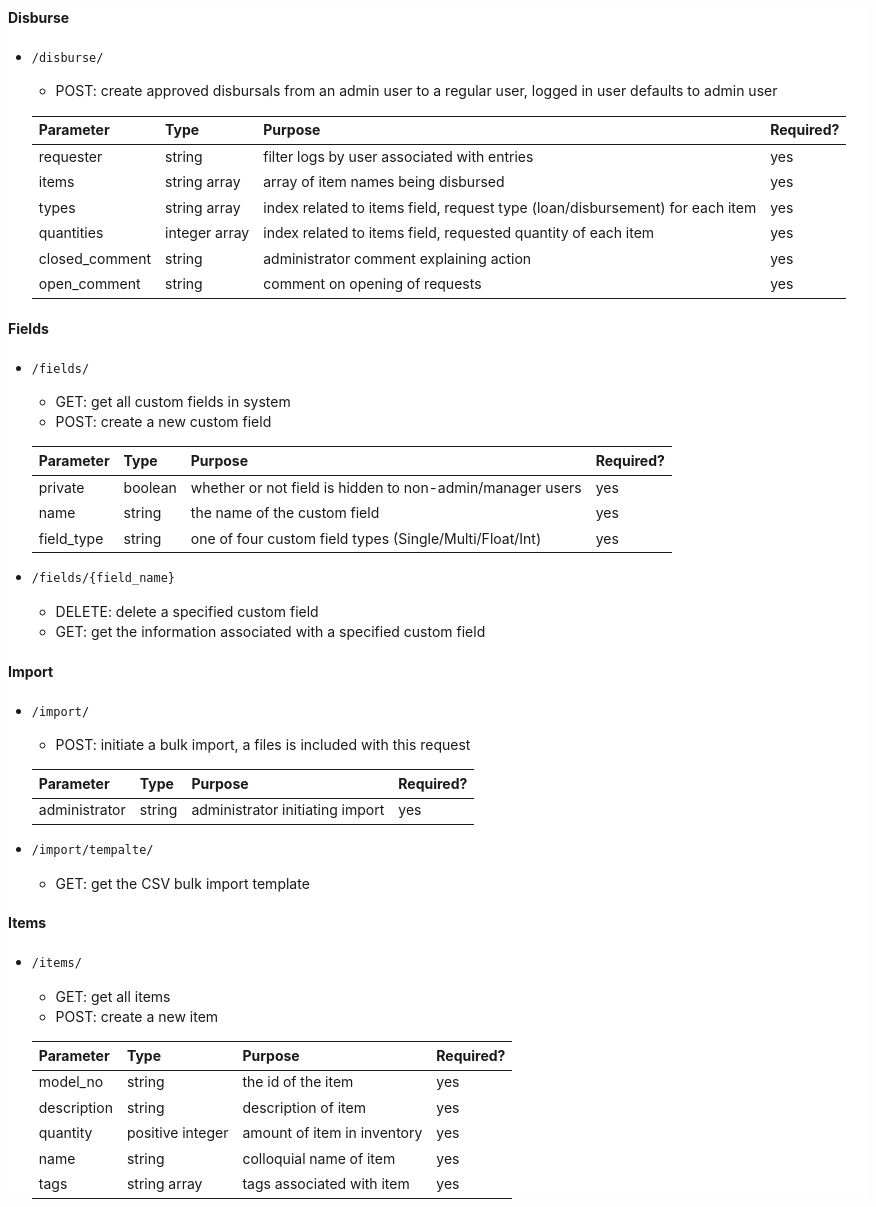 #### Disburse
* `/disburse/`
  * POST: create approved disbursals from an admin user to a regular user, logged in user defaults to admin user
  
  | Parameter      | Type          | Purpose                                                                      | Required? |
  |----------------|---------------|------------------------------------------------------------------------------|-----------|
  | requester      | string        | filter logs by user associated with entries                                  | yes       |
  | items          | string array  | array of item names being disbursed                                          | yes       |
  | types          | string array  | index related to items field, request type (loan/disbursement) for each item | yes       |
  | quantities     | integer array | index related to items field, requested quantity of each item                | yes       |
  | closed_comment | string        | administrator comment explaining action                                      | yes       |
  | open_comment   | string        | comment on opening of requests                                               | yes       |

#### Fields
* `/fields/`
  * GET: get all custom fields in system
  * POST: create a new custom field
  
  | Parameter  | Type    | Purpose                                                   | Required? |
  |------------|---------|-----------------------------------------------------------|-----------|
  | private    | boolean | whether or not field is hidden to non-admin/manager users | yes       |
  | name       | string  | the name of the custom field                              | yes       |
  | field_type | string  | one of four custom field types (Single/Multi/Float/Int)   | yes       |

* `/fields/{field_name}`
  * DELETE: delete a specified custom field
  * GET: get the information associated with a specified custom field

#### Import
* `/import/`
  * POST: initiate a bulk import, a files is included with this request
  
  | Parameter     | Type   | Purpose                         | Required? |
  |---------------|--------|---------------------------------|-----------|
  | administrator | string | administrator initiating import | yes       |

* `/import/tempalte/`
  * GET: get the CSV bulk import template

#### Items
* `/items/`
  * GET: get all items
  * POST: create a new item
  
  | Parameter   | Type             | Purpose                          | Required? |
  |-------------|------------------|----------------------------------|-----------|
  | model_no    | string           | the id of the item               | yes       |
  | description | string           | description of item              | yes       |
  | quantity    | positive integer | amount of item in inventory      | yes       |
  | name        | string           | colloquial name of item          | yes       |
  | tags        | string array     | tags associated with item        | yes       |

